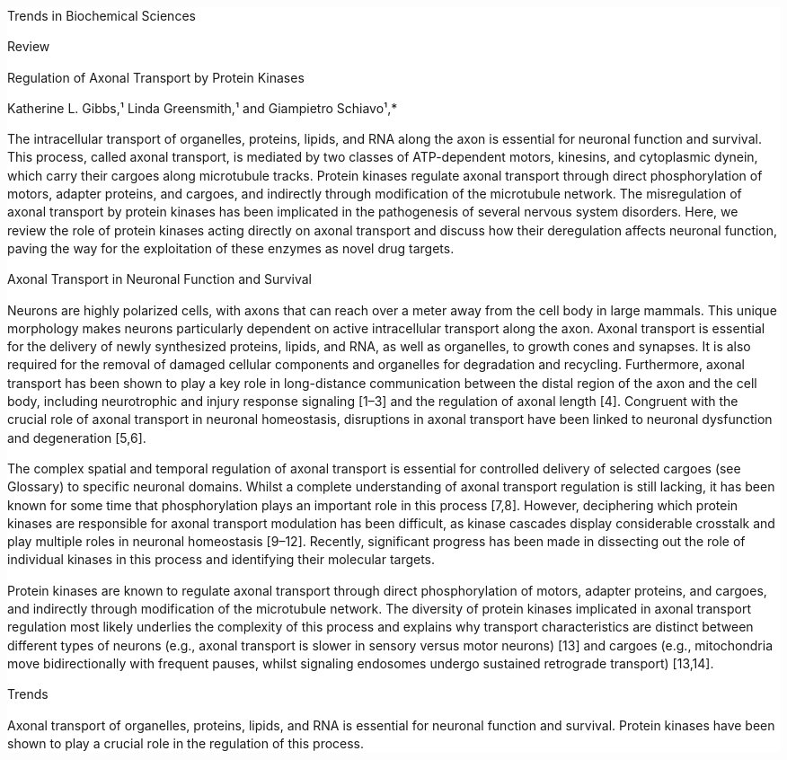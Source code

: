 
Trends in Biochemical Sciences

Review

Regulation of Axonal Transport by Protein Kinases

Katherine L. Gibbs,¹ Linda Greensmith,¹ and Giampietro Schiavo¹,*


The intracellular transport of organelles, proteins, lipids, and RNA along the axon is essential for neuronal function and survival. This process, called axonal transport, is mediated by two classes of ATP-dependent motors, kinesins, and cytoplasmic dynein, which carry their cargoes along microtubule tracks. Protein kinases regulate axonal transport through direct phosphorylation of motors, adapter proteins, and cargoes, and indirectly through modification of the microtubule network. The misregulation of axonal transport by protein kinases has been implicated in the pathogenesis of several nervous system disorders. Here, we review the role of protein kinases acting directly on axonal transport and discuss how their deregulation affects neuronal function, paving the way for the exploitation of these enzymes as novel drug targets.


Axonal Transport in Neuronal Function and Survival

Neurons are highly polarized cells, with axons that can reach over a meter away from the cell body in large mammals. This unique morphology makes neurons particularly dependent on active intracellular transport along the axon. Axonal transport is essential for the delivery of newly synthesized proteins, lipids, and RNA, as well as organelles, to growth cones and synapses. It is also required for the removal of damaged cellular components and organelles for degradation and recycling. Furthermore, axonal transport has been shown to play a key role in long-distance communication between the distal region of the axon and the cell body, including neurotrophic and injury response signaling [1–3] and the regulation of axonal length [4]. Congruent with the crucial role of axonal transport in neuronal homeostasis, disruptions in axonal transport have been linked to neuronal dysfunction and degeneration [5,6].

The complex spatial and temporal regulation of axonal transport is essential for controlled delivery of selected cargoes (see Glossary) to specific neuronal domains. Whilst a complete understanding of axonal transport regulation is still lacking, it has been known for some time that phosphorylation plays an important role in this process [7,8]. However, deciphering which protein kinases are responsible for axonal transport modulation has been difficult, as kinase cascades display considerable crosstalk and play multiple roles in neuronal homeostasis [9–12]. Recently, significant progress has been made in dissecting out the role of individual kinases in this process and identifying their molecular targets.

Protein kinases are known to regulate axonal transport through direct phosphorylation of motors, adapter proteins, and cargoes, and indirectly through modification of the microtubule network. The diversity of protein kinases implicated in axonal transport regulation most likely underlies the complexity of this process and explains why transport characteristics are distinct between different types of neurons (e.g., axonal transport is slower in sensory versus motor neurons) [13] and cargoes (e.g., mitochondria move bidirectionally with frequent pauses, whilst signaling endosomes undergo sustained retrograde transport) [13,14].



Trends

Axonal transport of organelles, proteins, lipids, and RNA is essential for neuronal function and survival. Protein kinases have been shown to play a crucial role in the regulation of this process.
